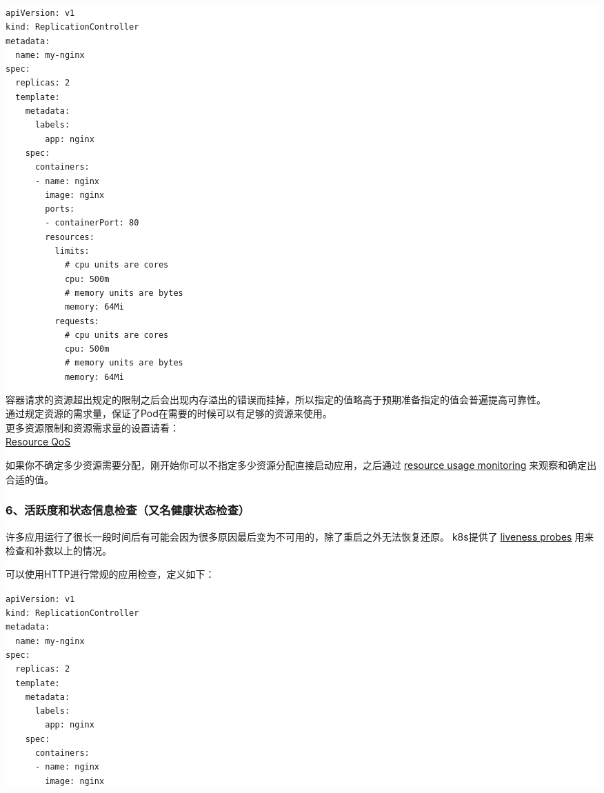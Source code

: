 ```
apiVersion: v1
kind: ReplicationController
metadata:
  name: my-nginx
spec:
  replicas: 2
  template:
    metadata:
      labels:
        app: nginx
    spec:
      containers:
      - name: nginx
        image: nginx
        ports:
        - containerPort: 80
        resources:
          limits:
            # cpu units are cores
            cpu: 500m
            # memory units are bytes
            memory: 64Mi
          requests:
            # cpu units are cores
            cpu: 500m
            # memory units are bytes
            memory: 64Mi
```

容器请求的资源超出规定的限制之后会出现内存溢出的错误而挂掉，所以指定的值略高于预期准备指定的值会普遍提高可靠性。   
通过规定资源的需求量，保证了Pod在需要的时候可以有足够的资源来使用。   
更多资源限制和资源需求量的设置请看：   
[Resource QoS ](https://github.com/kubernetes/kubernetes/blob/master/docs/proposals/resource-qos.md)

如果你不确定多少资源需要分配，刚开始你可以不指定多少资源分配直接启动应用，之后通过
[resource usage monitoring](https://github.com/kubernetes/kubernetes/blob/master/docs/user-guide/monitoring.md)
来观察和确定出合适的值。

### 6、活跃度和状态信息检查（又名健康状态检查）

许多应用运行了很长一段时间后有可能会因为很多原因最后变为不可用的，除了重启之外无法恢复还原。
k8s提供了
[liveness probes](https://github.com/kubernetes/kubernetes/blob/master/docs/user-guide/pod-states.md#container-probes)
用来检查和补救以上的情况。

可以使用HTTP进行常规的应用检查，定义如下：

```
apiVersion: v1
kind: ReplicationController
metadata:
  name: my-nginx
spec:
  replicas: 2
  template:
    metadata:
      labels:
        app: nginx
    spec:
      containers:
      - name: nginx
        image: nginx
```